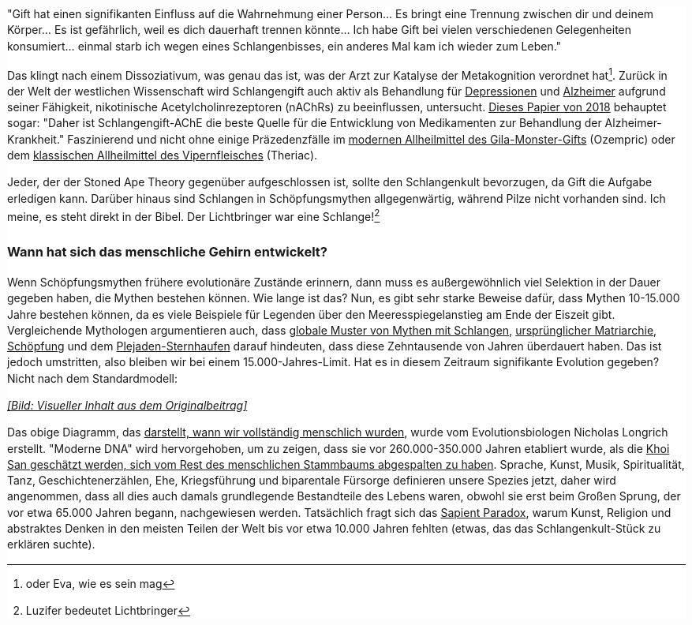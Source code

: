 [^3]:

"Gift hat einen signifikanten Einfluss auf die Wahrnehmung einer Person… Es bringt eine Trennung zwischen dir und deinem Körper… Es ist gefährlich, weil es dich dauerhaft trennen könnte… Ich habe Gift bei vielen verschiedenen Gelegenheiten konsumiert… einmal starb ich wegen eines Schlangenbisses, ein anderes Mal kam ich wieder zum Leben."

Das klingt nach einem Dissoziativum, was genau das ist, was der Arzt zur Katalyse der Metakognition verordnet hat[^4]. Zurück in der Welt der westlichen Wissenschaft wird Schlangengift auch aktiv als Behandlung für [Depressionen](https://www.sciencedirect.com/science/article/pii/S0306987722001505) und [Alzheimer](https://link.springer.com/article/10.1007/s12035-020-02270-0) aufgrund seiner Fähigkeit, nikotinische Acetylcholinrezeptoren (nAChRs) zu beeinflussen, untersucht. [Dieses Papier von 2018](https://pmc.ncbi.nlm.nih.gov/articles/PMC6118079/#:~:text=Therefore%2C%20snake%20venom%20AChE%20is,to%20the%20synapses%20\(18\).) behauptet sogar: "Daher ist Schlangengift-AChE die beste Quelle für die Entwicklung von Medikamenten zur Behandlung der Alzheimer-Krankheit." Faszinierend und nicht ohne einige Präzedenzfälle im [modernen Allheilmittel des Gila-Monster-Gifts](https://www.astralcodexten.com/p/why-does-ozempic-cure-all-diseases) (Ozempric) oder dem [klassischen Allheilmittel des Vipernfleisches](https://en.wikipedia.org/wiki/Theriac) (Theriac).

Jeder, der der Stoned Ape Theory gegenüber aufgeschlossen ist, sollte den Schlangenkult bevorzugen, da Gift die Aufgabe erledigen kann. Darüber hinaus sind Schlangen in Schöpfungsmythen allgegenwärtig, während Pilze nicht vorhanden sind. Ich meine, es steht direkt in der Bibel. Der Lichtbringer war eine Schlange![^5]

### Wann hat sich das menschliche Gehirn entwickelt?

Wenn Schöpfungsmythen frühere evolutionäre Zustände erinnern, dann muss es außergewöhnlich viel Selektion in der Dauer gegeben haben, die Mythen bestehen können. Wie lange ist das? Nun, es gibt sehr starke Beweise dafür, dass Mythen 10-15.000 Jahre bestehen können, da es viele Beispiele für Legenden über den Meeresspiegelanstieg am Ende der Eiszeit gibt. Vergleichende Mythologen argumentieren auch, dass [globale Muster von Mythen mit Schlangen](https://www.vectorsofmind.com/p/contra-dhuy-on-snake-myths), [ursprünglicher Matriarchie](https://shs.hal.science/halshs-01790319/document), [Schöpfung](https://www.youtube.com/watch?v=nZmEro_ODqc) und dem [Plejaden-Sternhaufen](https://www.vectorsofmind.com/i/135720028/why-are-there-seven-sisters) darauf hindeuten, dass diese Zehntausende von Jahren überdauert haben. Das ist jedoch umstritten, also bleiben wir bei einem 15.000-Jahres-Limit. Hat es in diesem Zeitraum signifikante Evolution gegeben? Nicht nach dem Standardmodell:

[*[Bild: Visueller Inhalt aus dem Originalbeitrag]*](https://substackcdn.com/image/fetch/$s_!G2xC!,f_auto,q_auto:good,fl_progressive:steep/https%3A%2F%2Fsubstack-post-media.s3.amazonaws.com%2Fpublic%2Fimages%2F73e86bc3-b7fc-4c3c-b240-1e3a397b4241_754x682.png)

Das obige Diagramm, das [darstellt, wann wir vollständig menschlich wurden](https://theconversation.com/when-did-we-become-fully-human-what-fossils-and-dna-tell-us-about-the-evolution-of-modern-intelligence-143717), wurde vom Evolutionsbiologen Nicholas Longrich erstellt. "Moderne DNA" wird hervorgehoben, um zu zeigen, dass sie vor 260.000-350.000 Jahren etabliert wurde, als die [Khoi San geschätzt werden, sich vom Rest des menschlichen Stammbaums abgespalten zu haben](https://www.science.org/doi/full/10.1126/science.aao6266). Sprache, Kunst, Musik, Spiritualität, Tanz, Geschichtenerzählen, Ehe, Kriegsführung und biparentale Fürsorge definieren unsere Spezies jetzt, daher wird angenommen, dass all dies auch damals grundlegende Bestandteile des Lebens waren, obwohl sie erst beim Großen Sprung, der vor etwa 65.000 Jahren begann, nachgewiesen werden. Tatsächlich fragt sich das [Sapient Paradox](https://en.wikipedia.org/wiki/Sapient_paradox), warum Kunst, Religion und abstraktes Denken in den meisten Teilen der Welt bis vor etwa 10.000 Jahren fehlten (etwas, das das Schlangenkult-Stück zu erklären suchte).


[^1]: Ein weiteres Papier findet ähnliche Zeitlinien für das Haplotype R1b, das in den Tschad eintritt
[^2]: Froese sagt nicht speziell, dass die christlichen Sakramente vestigial sind; ich benutze es als das bekannteste Beispiel. Mythologen wie Joseph Campbell argumentierten jedoch, dass die Rituale um die Auferstehung Christi vestigial zu den wörtlicheren Tod-und-Wiedergeburt-Praktiken sind, die auf die landwirtschaftliche Revolution zurückgehen. Das ist der gesamte Punkt seines Historischen Atlas der Weltmythologie, der mit der Mythologie der Jäger und Sammler beginnt (The Way of Animal Powers) und zeigt, wie landwirtschaftliche Kulturen diese Ideen anpassten (The Way of the Seeded Earth) und schließlich in modernen Religionen im Axialzeitalter entwickelt wurden (The way of Man). Der Schlangenkult kann als ein Argument gesehen werden, dass die Kerninnovation der paläolithischen Religion eine Methode war, "Ich bin" zu lehren. Sie erfanden das Sein. Heute ist alle Kultur eine Variation dieser Idee. Oder wie die Upanishaden es ausdrücken: "Am Anfang gab es nur das Große Selbst in Form einer Person. Reflektierend fand es nichts als sich selbst. Dann war sein erstes Wort: "Das bin ich!" woraus der Name "Ich" (Aham) entstand."
[^3]: Es gibt Dutzende ähnlicher Fan-Edits von Konten wie Spiritual Awakening mit Titeln wie "Warum ich Cobra-Gift getrunken habe?" auf YouTube verfügbar.
[^4]: oder Eva, wie es sein mag
[^5]: Luzifer bedeutet Lichtbringer
[^6]: Siehe auch dieses kürzlich erschienene Papier über den Mechanismus von Schlangengift: "Daher ist es plausibel, dass es eine spezifische Korrelation zwischen schlangengiftinduzierten neurologischen Beeinträchtigungen und CHRNA7 [Neuronal acetylcholine receptor subunit alpha-7] gibt. Ebenso ist CHRNA1 auch an der Neuroentwicklung, Neuroplastizität und der Entwicklung von psychischen Störungen (einschließlich bipolarer Störung) beteiligt."
[^7]: Ähnliche Hinweise auf Gegengift sind das, was mich ursprünglich in das Schlangenkult-Kaninchenloch führte. Viele der Pflanzen, die in Mythen mit Schlangen assoziiert werden (z. B. Äpfel, Lotus, Fenchel), sind ausgezeichnete Quellen für Rutin, ein wirksames Gegengift.
[^8]: M. Tullius Cicero, De Legibus, hrsg. Georges de Plinval, Buch 2.14.36
[^9]: "Aus der Verteilung wird geschlossen, dass diese Merkmale archaischen, möglicherweise paläolithischen Ursprungs sind und nicht eine Angelegenheit der jüngsten Diffusion. Was den Bullroarer betrifft, sind frühere Theorien als unhaltbar zu betrachten. Es wäre möglich, ihn als unabhängig in verschiedenen Regionen entstanden zu betrachten, nur wenn die Aufmerksamkeit auf seine Verwendung als Spielzeug oder für magische Zwecke beschränkt wäre. In Verbindung mit Initiations- und Geheimgesellschaften ist er immer mit einer Form von Stammesmarkierung, einer Tod-und-Wiedergeburt-Zeremonie und einer Geister- und Geisterdarstellung verbunden. Er ist für Frauen tabu und wird immer als die Stimme von Geistern dargestellt; aber wenn er außerhalb des Bereichs von Initiationsriten und Geheimgesellschaften gefunden wird, ist er es nicht. Da es kein psychologisches Prinzip gibt, das Frauen in Ozeanien, Afrika und der Neuen Welt vom Anblick des Instruments ausschließt, kann es nicht als unabhängig entstanden angesehen werden, und es muss angenommen werden, dass es von einem gemeinsamen Zentrum aus verbreitet wurde."